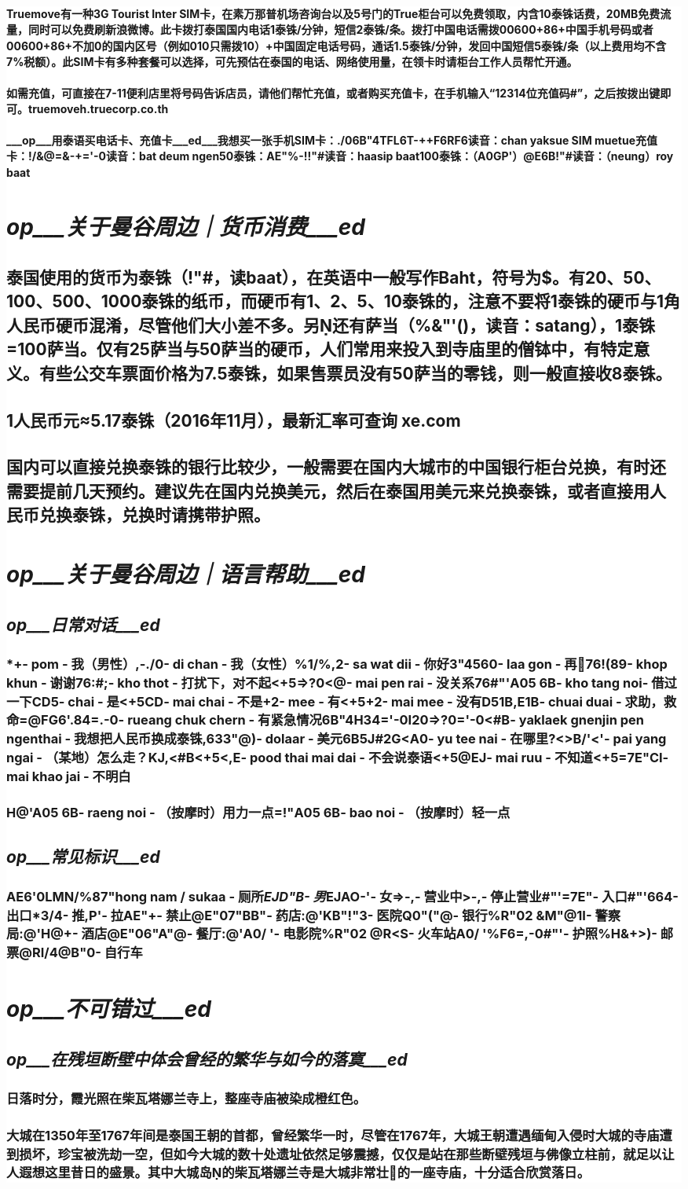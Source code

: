 #### Truemove有一种3G Tourist Inter SIM卡，在素万那普机场咨询台以及5号门的True柜台可以免费领取，内含10泰铢话费，20MB免费流量，同时可以免费刷新浪微博。此卡拨打泰国国内电话1泰铢/分钟，短信2泰铢/条。拨打中国电话需拨00600+86+中国手机号码或者00600+86+不加0的国内区号（例如010只需拨10）+中国固定电话号码，通话1.5泰铢/分钟，发回中国短信5泰铢/条（以上费用均不含7%税额）。此SIM卡有多种套餐可以选择，可先预估在泰国的电话、网络使用量，在领卡时请柜台工作人员帮忙开通。
#### 如需充值，可直接在7-11便利店里将号码告诉店员，请他们帮忙充值，或者购买充值卡，在手机输入“12314位充值码#”，之后按拨出键即可。truemoveh.truecorp.co.th
#### ___op___用泰语买电话卡、充值卡___ed___我想买一张手机SIM卡：./06B"4TFL6T-++F6RF6读音：chan yaksue SIM muetue充值卡：!/&@=&-+=&apos;-0读音：bat deum ngen50泰铢：AE"%-!!"#读音：haasip baat100泰铢：（A0GP&apos;）@E6B!"#读音：（neung）roy baat
# ___op___关于曼谷周边｜货币消费___ed___
## 泰国使用的货币为泰铢（!"#，读baat），在英语中一般写作Baht，符号为$。有20、50、100、500、1000泰铢的纸币，而硬币有1、2、5、10泰铢的，注意不要将1泰铢的硬币与1角人民币硬币混淆，尽管他们大小差不多。另还有萨当（%&"&apos;()，读音：satang），1泰铢=100萨当。仅有25萨当与50萨当的硬币，人们常用来投入到寺庙里的僧钵中，有特定意义。有些公交车票面价格为7.5泰铢，如果售票员没有50萨当的零钱，则一般直接收8泰铢。
## 1人民币元≈5.17泰铢（2016年11月），最新汇率可查询 xe.com
## 国内可以直接兑换泰铢的银行比较少，一般需要在国内大城市的中国银行柜台兑换，有时还需要提前几天预约。建议先在国内兑换美元，然后在泰国用美元来兑换泰铢，或者直接用人民币兑换泰铢，兑换时请携带护照。
# ___op___关于曼谷周边｜语言帮助___ed___
## ___op___日常对话___ed___
### *+- pom - 我（男性）,-./0- di chan - 我（女性）%1/%,2- sa wat dii - 你好3"4560- laa gon - 再76!(89- khop khun - 谢谢76:#;- kho thot - 打扰下，对不起<+5=>?0<@- mai pen rai - 没关系76#"&apos;A05 6B- kho tang noi- 借过一下CD5- chai - 是<+5CD- mai chai - 不是+2- mee - 有<+5+2- mai mee - 没有D51B,E1B- chuai duai - 求助，救命=@FG6&apos;.84=.-0- rueang chuk chern - 有紧急情况6B"4H34=&apos;-0I20=>?0=&apos;-0<#B- yaklaek gnenjin pen ngenthai - 我想把人民币换成泰铢,633"@)- dolaar - 美元6B5J#2G<A0- yu tee nai - 在哪里?<>B/&apos;<&apos;- pai yang ngai - （某地）怎么走？KJ,<#B<+5<,E- pood thai mai dai - 不会说泰语<+5@EJ- mai ruu - 不知道<+5=7E"CI- mai khao jai - 不明白
### H@&apos;A05 6B- raeng noi - （按摩时）用力一点=!"A05 6B- bao noi - （按摩时）轻一点
## ___op___常见标识___ed___
### AE6&apos;0LMN/%87"hong nam / sukaa - 厕所*EJD"B- 男*EJAO-&apos;- 女=>-,- 营业中>-,- 停止营业#"&apos;=7E"- 入口#"&apos;664- 出口*3/4- 推,P&apos;- 拉AE"+- 禁止@E"07"BB"- 药店:@&apos;KB"!"3- 医院Q0"("@- 银行%R"02 &M"@1I- 警察局:@&apos;H@+- 酒店@E"06"A"@- 餐厅:@&apos;A0/ &apos;- 电影院%R"02 @R<S- 火车站A0/ &apos;%F6=,-0#"&apos;- 护照%H&+>)- 邮票@RI/4@B"0- 自行车
# ___op___不可错过___ed___
## ___op___在残垣断壁中体会曾经的繁华与如今的落寞___ed___
### 日落时分，霞光照在柴瓦塔娜兰寺上，整座寺庙被染成橙红色。
### 大城在1350年至1767年间是泰国王朝的首都，曾经繁华一时，尽管在1767年，大城王朝遭遇缅甸入侵时大城的寺庙遭到损坏，珍宝被洗劫一空，但如今大城的数十处遗址依然足够震撼，仅仅是站在那些断壁残垣与佛像立柱前，就足以让人遐想这里昔日的盛景。其中大城岛的柴瓦塔娜兰寺是大城非常壮的一座寺庙，十分适合欣赏落日。